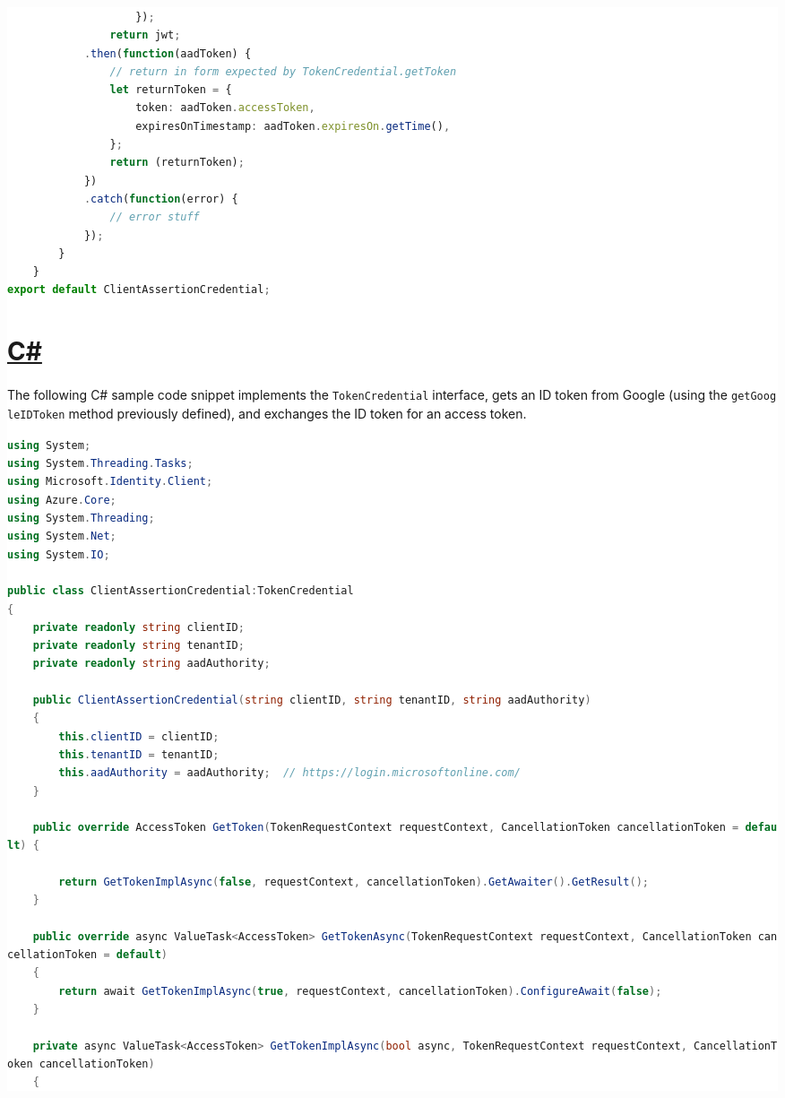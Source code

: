```typescript
                    });
                return jwt;
            .then(function(aadToken) {
                // return in form expected by TokenCredential.getToken
                let returnToken = {
                    token: aadToken.accessToken,
                    expiresOnTimestamp: aadToken.expiresOn.getTime(),
                };
                return (returnToken);
            })
            .catch(function(error) {
                // error stuff
            });
        }
    }
export default ClientAssertionCredential;
```

# [C#](#tab/csharp)

The following C# sample code snippet implements the `TokenCredential` interface, gets an ID token from Google (using the `getGoogleIDToken` method previously defined), and exchanges the ID token for an access token.

```csharp
using System;
using System.Threading.Tasks;
using Microsoft.Identity.Client;
using Azure.Core;
using System.Threading;
using System.Net;
using System.IO;

public class ClientAssertionCredential:TokenCredential
{
    private readonly string clientID;
    private readonly string tenantID;
    private readonly string aadAuthority;
                
    public ClientAssertionCredential(string clientID, string tenantID, string aadAuthority)
    {
        this.clientID = clientID;
        this.tenantID = tenantID;
        this.aadAuthority = aadAuthority;  // https://login.microsoftonline.com/                
    }

    public override AccessToken GetToken(TokenRequestContext requestContext, CancellationToken cancellationToken = default) {

        return GetTokenImplAsync(false, requestContext, cancellationToken).GetAwaiter().GetResult();
    }

    public override async ValueTask<AccessToken> GetTokenAsync(TokenRequestContext requestContext, CancellationToken cancellationToken = default)
    {
        return await GetTokenImplAsync(true, requestContext, cancellationToken).ConfigureAwait(false);
    }

    private async ValueTask<AccessToken> GetTokenImplAsync(bool async, TokenRequestContext requestContext, CancellationToken cancellationToken)
    {
```